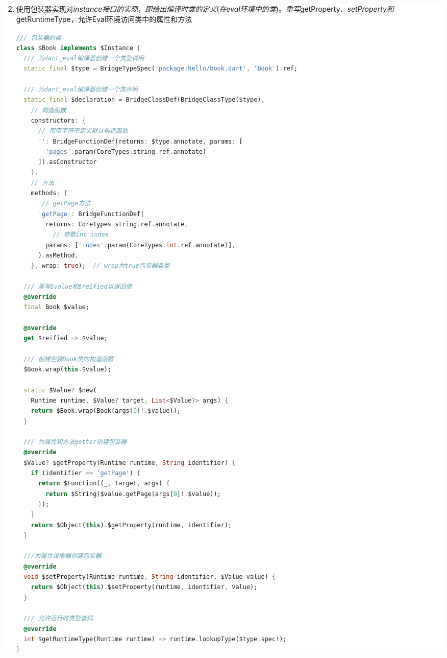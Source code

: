 2. 使用包装器实现对$instance接口的实现，即给出编译时类的定义(在eval环境中的类)。重写$getProperty、$setProperty 和$getRuntimeType，允许Eval环境访问类中的属性和方法

   ```dart
   /// 包装器的类
   class $Book implements $Instance {
     /// 为dart_eval编译器创建一个类型说明
     static final $type = BridgeTypeSpec('package:hello/book.dart', 'Book').ref;
   
     /// 为dart_eval编译器创建一个类声明
     static final $declaration = BridgeClassDef(BridgeClassType($type),
       // 构造函数                                
       constructors: {
         // 用空字符串定义默认构造函数
         '': BridgeFunctionDef(returns: $type.annotate, params: [
           'pages'.param(CoreTypes.string.ref.annotate)
         ]).asConstructor
       },
       // 方法
       methods: {
          // getPage方法
         'getPage': BridgeFunctionDef(
           returns: CoreTypes.string.ref.annotate,
             // 参数int index
           params: ['index'.param(CoreTypes.int.ref.annotate)],
         ).asMethod,
       }, wrap: true);  // wrap为true包装器类型
   
     /// 重写$value和$reified以返回值
     @override
     final Book $value;
   
     @override
     get $reified => $value;
     
     /// 创建包装Book类的构造函数
     $Book.wrap(this.$value);
     
     static $Value? $new(
       Runtime runtime, $Value? target, List<$Value?> args) {
       return $Book.wrap(Book(args[0]!.$value));
     }
   
     /// 为属性和方法getter创建包装器
     @override
     $Value? $getProperty(Runtime runtime, String identifier) {
       if (identifier == 'getPage') {
         return $Function((_, target, args) {
           return $String($value.getPage(args[0]!.$value));
         });
       }
       return $Object(this).$getProperty(runtime, identifier);
     }
   
     ///为属性设置器创建包装器
     @override
     void $setProperty(Runtime runtime, String identifier, $Value value) {
       return $Object(this).$setProperty(runtime, identifier, value);
     }
   
     /// 允许运行时类型查找
     @override
     int $getRuntimeType(Runtime runtime) => runtime.lookupType($type.spec!);
   }
   ```